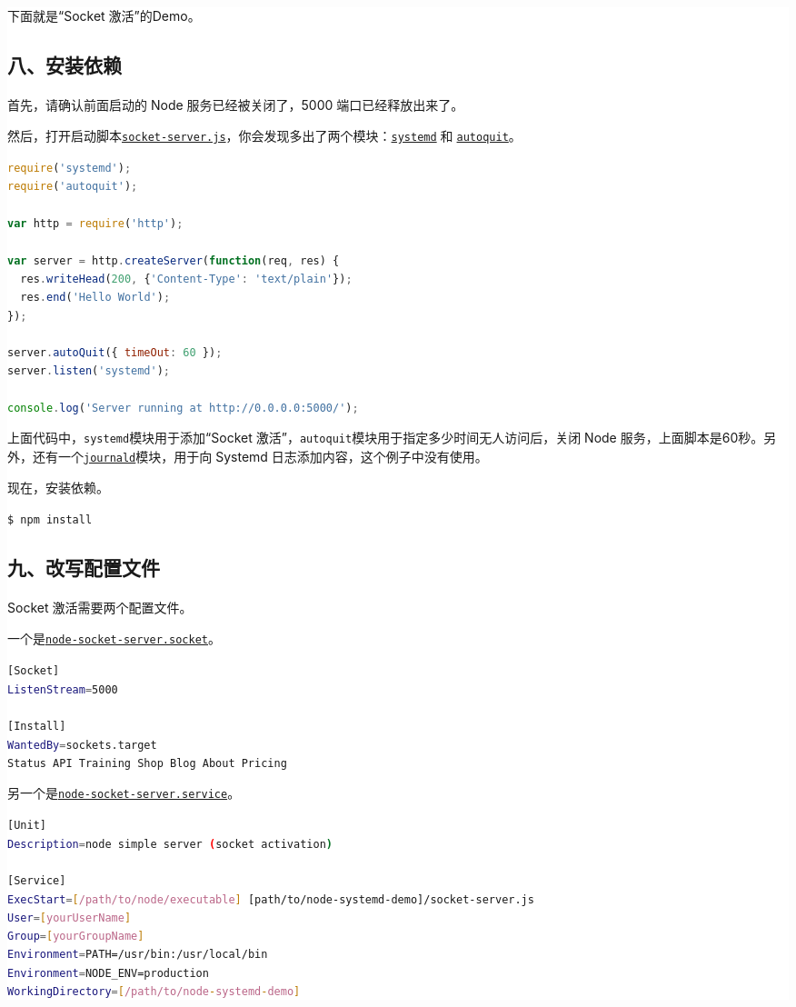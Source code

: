 下面就是“Socket 激活”的Demo。

## 八、安装依赖

首先，请确认前面启动的 Node 服务已经被关闭了，5000 端口已经释放出来了。

然后，打开启动脚本[`socket-server.js`](https://github.com/ruanyf/node-systemd-demo/blob/master/socket-server.js)，你会发现多出了两个模块：[`systemd`](https://www.npmjs.com/package/systemd) 和 [`autoquit`](https://www.npmjs.com/package/autoquit)。

```javascript
require('systemd');
require('autoquit');

var http = require('http');

var server = http.createServer(function(req, res) {
  res.writeHead(200, {'Content-Type': 'text/plain'});
  res.end('Hello World');
});

server.autoQuit({ timeOut: 60 });
server.listen('systemd');

console.log('Server running at http://0.0.0.0:5000/');
```

上面代码中，`systemd`模块用于添加“Socket 激活”，`autoquit`模块用于指定多少时间无人访问后，关闭 Node 服务，上面脚本是60秒。另外，还有一个[`journald`](https://www.npmjs.com/package/journald)模块，用于向 Systemd 日志添加内容，这个例子中没有使用。

现在，安装依赖。

```bash
$ npm install
```

## 九、改写配置文件

Socket 激活需要两个配置文件。

一个是[`node-socket-server.socket`](https://github.com/ruanyf/node-systemd-demo/blob/master/node-socket-server.socket)。

```bash
[Socket]
ListenStream=5000

[Install]
WantedBy=sockets.target
Status API Training Shop Blog About Pricing
```

另一个是[`node-socket-server.service`](https://github.com/ruanyf/node-systemd-demo/blob/master/node-socket-server.service)。

```bash
[Unit]
Description=node simple server (socket activation)

[Service]
ExecStart=[/path/to/node/executable] [path/to/node-systemd-demo]/socket-server.js
User=[yourUserName]
Group=[yourGroupName]
Environment=PATH=/usr/bin:/usr/local/bin
Environment=NODE_ENV=production
WorkingDirectory=[/path/to/node-systemd-demo]
```
